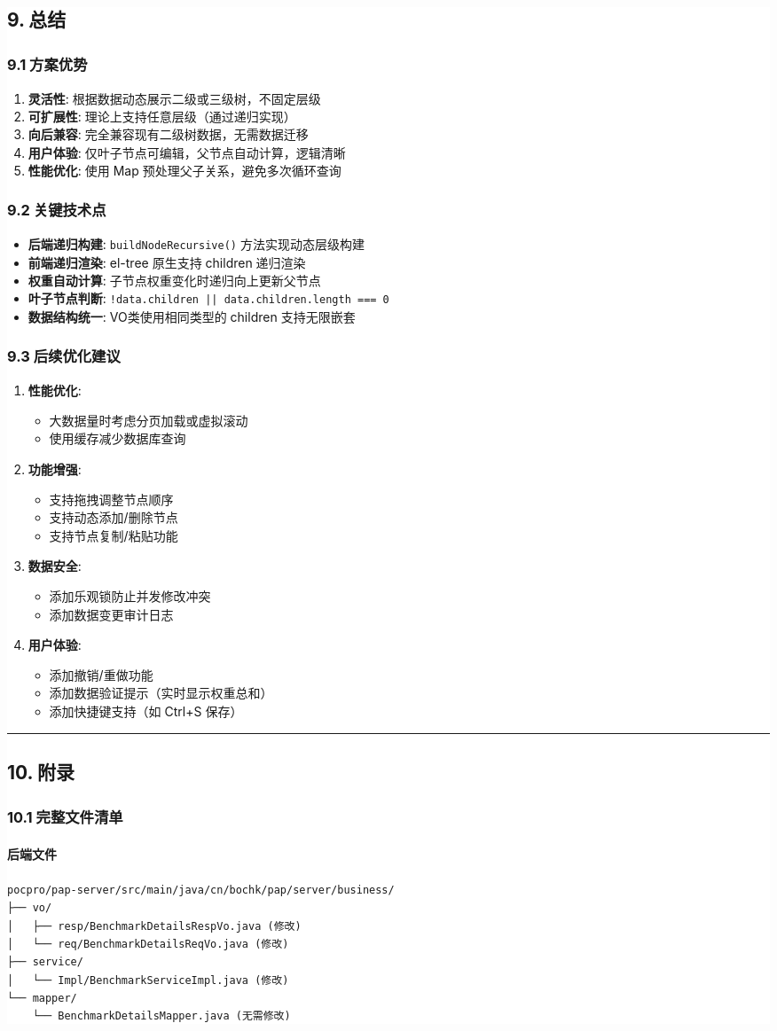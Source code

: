 
## 9. 总结

### 9.1 方案优势

1. **灵活性**: 根据数据动态展示二级或三级树，不固定层级
2. **可扩展性**: 理论上支持任意层级（通过递归实现）
3. **向后兼容**: 完全兼容现有二级树数据，无需数据迁移
4. **用户体验**: 仅叶子节点可编辑，父节点自动计算，逻辑清晰
5. **性能优化**: 使用 Map 预处理父子关系，避免多次循环查询

### 9.2 关键技术点

- **后端递归构建**: `buildNodeRecursive()` 方法实现动态层级构建
- **前端递归渲染**: el-tree 原生支持 children 递归渲染
- **权重自动计算**: 子节点权重变化时递归向上更新父节点
- **叶子节点判断**: `!data.children || data.children.length === 0`
- **数据结构统一**: VO类使用相同类型的 children 支持无限嵌套

### 9.3 后续优化建议

1. **性能优化**:
   - 大数据量时考虑分页加载或虚拟滚动
   - 使用缓存减少数据库查询

2. **功能增强**:
   - 支持拖拽调整节点顺序
   - 支持动态添加/删除节点
   - 支持节点复制/粘贴功能

3. **数据安全**:
   - 添加乐观锁防止并发修改冲突
   - 添加数据变更审计日志

4. **用户体验**:
   - 添加撤销/重做功能
   - 添加数据验证提示（实时显示权重总和）
   - 添加快捷键支持（如 Ctrl+S 保存）

---

## 10. 附录

### 10.1 完整文件清单

#### 后端文件
```
pocpro/pap-server/src/main/java/cn/bochk/pap/server/business/
├── vo/
│   ├── resp/BenchmarkDetailsRespVo.java (修改)
│   └── req/BenchmarkDetailsReqVo.java (修改)
├── service/
│   └── Impl/BenchmarkServiceImpl.java (修改)
└── mapper/
    └── BenchmarkDetailsMapper.java (无需修改)
```
